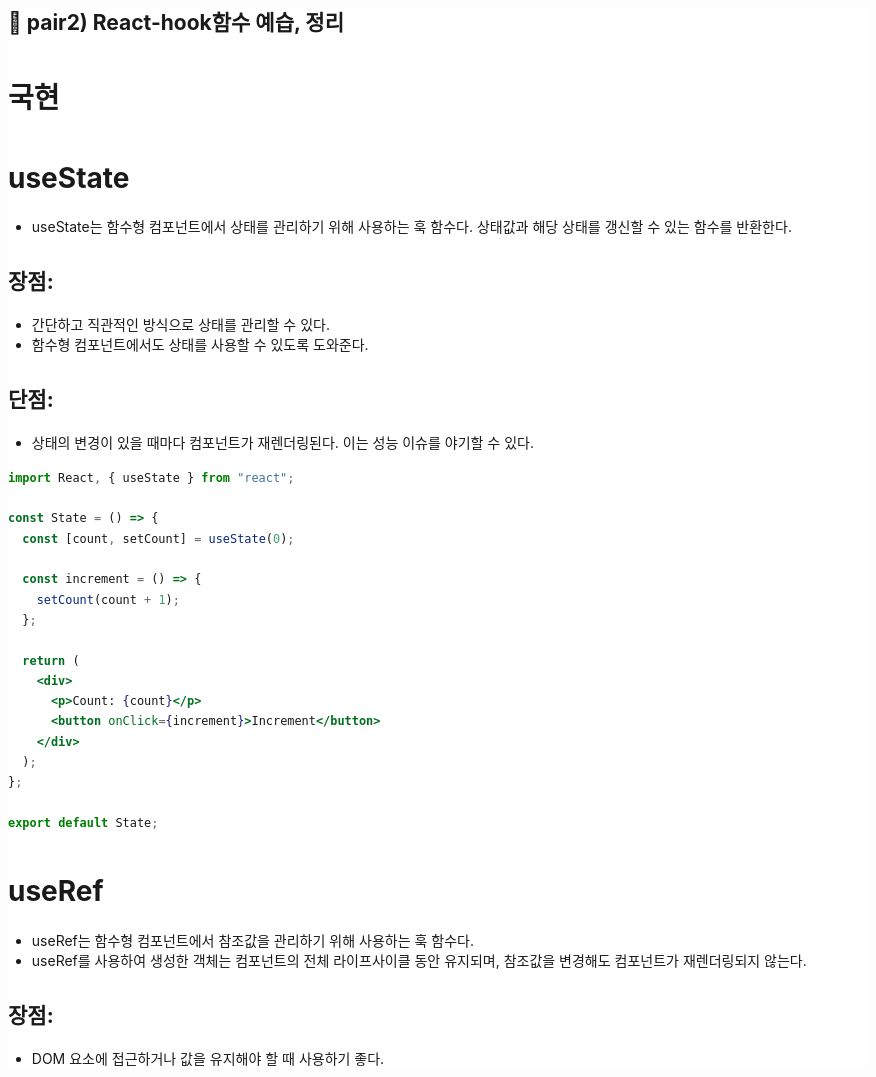 ## 📓 pair2) React-hook함수 예습, 정리

# 국현

# useState

- useState는 함수형 컴포넌트에서 상태를 관리하기 위해 사용하는 훅 함수다.
  상태값과 해당 상태를 갱신할 수 있는 함수를 반환한다.

## 장점:

- 간단하고 직관적인 방식으로 상태를 관리할 수 있다.
- 함수형 컴포넌트에서도 상태를 사용할 수 있도록 도와준다.

## 단점:

- 상태의 변경이 있을 때마다 컴포넌트가 재렌더링된다. 이는 성능 이슈를 야기할 수 있다.

```jsx
import React, { useState } from "react";

const State = () => {
  const [count, setCount] = useState(0);

  const increment = () => {
    setCount(count + 1);
  };

  return (
    <div>
      <p>Count: {count}</p>
      <button onClick={increment}>Increment</button>
    </div>
  );
};

export default State;
```

# useRef

- useRef는 함수형 컴포넌트에서 참조값을 관리하기 위해 사용하는 훅 함수다.
- useRef를 사용하여 생성한 객체는 컴포넌트의 전체 라이프사이클 동안 유지되며, 참조값을 변경해도 컴포넌트가 재렌더링되지 않는다.

## 장점:

- DOM 요소에 접근하거나 값을 유지해야 할 때 사용하기 좋다.
